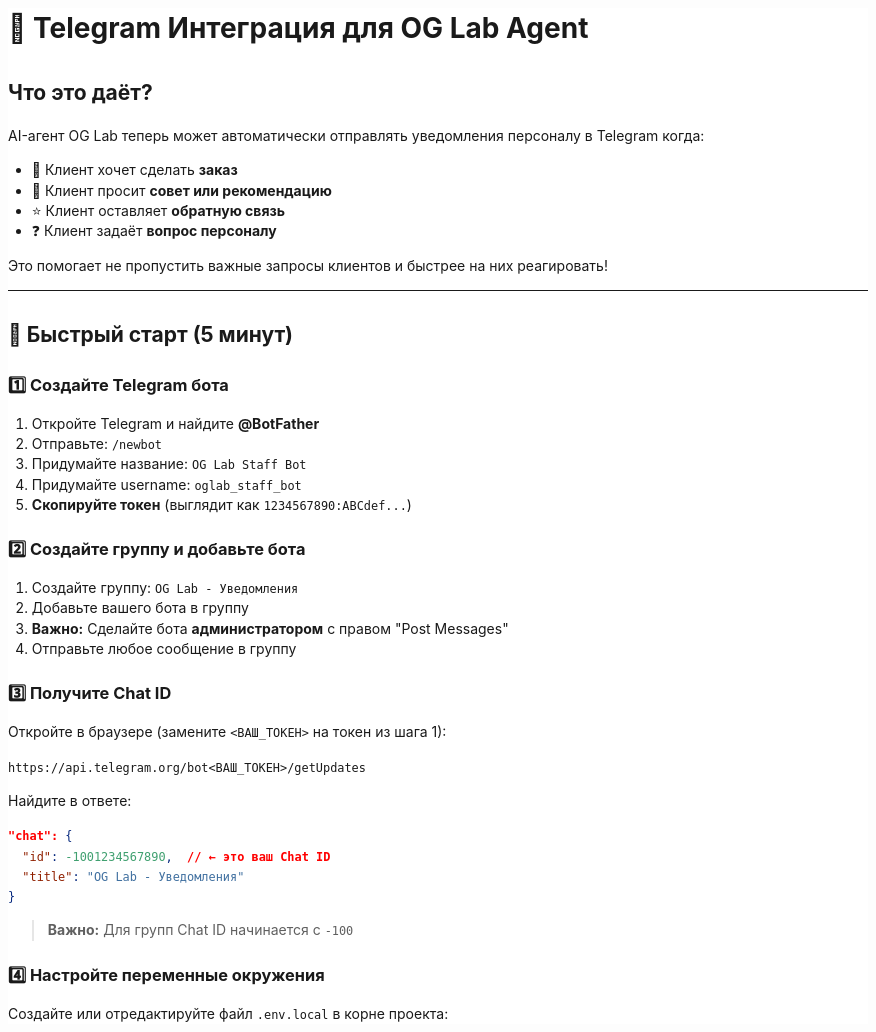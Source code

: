 # 🤖 Telegram Интеграция для OG Lab Agent

## Что это даёт?

AI-агент OG Lab теперь может автоматически отправлять уведомления персоналу в Telegram когда:
- 🛒 Клиент хочет сделать **заказ**
- 💭 Клиент просит **совет или рекомендацию**
- ⭐ Клиент оставляет **обратную связь**
- ❓ Клиент задаёт **вопрос персоналу**

Это помогает не пропустить важные запросы клиентов и быстрее на них реагировать!

---

## 🚀 Быстрый старт (5 минут)

### 1️⃣ Создайте Telegram бота

1. Откройте Telegram и найдите **@BotFather**
2. Отправьте: `/newbot`
3. Придумайте название: `OG Lab Staff Bot`
4. Придумайте username: `oglab_staff_bot`
5. **Скопируйте токен** (выглядит как `1234567890:ABCdef...`)

### 2️⃣ Создайте группу и добавьте бота

1. Создайте группу: `OG Lab - Уведомления`
2. Добавьте вашего бота в группу
3. **Важно:** Сделайте бота **администратором** с правом "Post Messages"
4. Отправьте любое сообщение в группу

### 3️⃣ Получите Chat ID

Откройте в браузере (замените `<ВАШ_ТОКЕН>` на токен из шага 1):
```
https://api.telegram.org/bot<ВАШ_ТОКЕН>/getUpdates
```

Найдите в ответе:
```json
"chat": {
  "id": -1001234567890,  // ← это ваш Chat ID
  "title": "OG Lab - Уведомления"
}
```

> **Важно:** Для групп Chat ID начинается с `-100`

### 4️⃣ Настройте переменные окружения

Создайте или отредактируйте файл `.env.local` в корне проекта:
